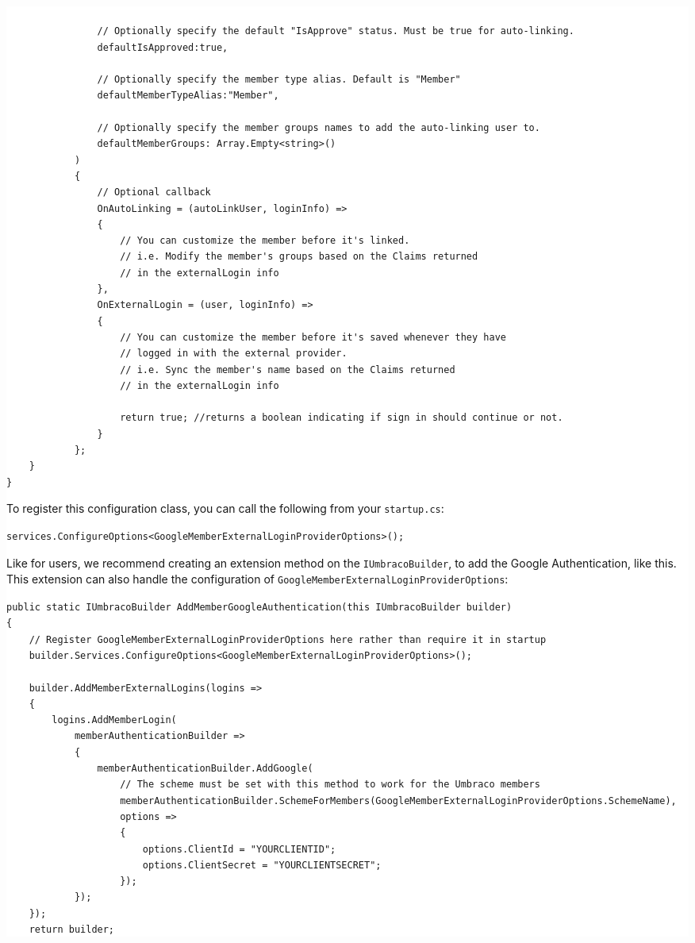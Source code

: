 ```Csharp

                // Optionally specify the default "IsApprove" status. Must be true for auto-linking.
                defaultIsApproved:true,

                // Optionally specify the member type alias. Default is "Member"
                defaultMemberTypeAlias:"Member",

                // Optionally specify the member groups names to add the auto-linking user to.
                defaultMemberGroups: Array.Empty<string>()
            )
            {
                // Optional callback
                OnAutoLinking = (autoLinkUser, loginInfo) =>
                {
                    // You can customize the member before it's linked.
                    // i.e. Modify the member's groups based on the Claims returned
                    // in the externalLogin info
                },
                OnExternalLogin = (user, loginInfo) =>
                {
                    // You can customize the member before it's saved whenever they have
                    // logged in with the external provider.
                    // i.e. Sync the member's name based on the Claims returned
                    // in the externalLogin info

                    return true; //returns a boolean indicating if sign in should continue or not.
                }
            };
    }
}
```

To register this configuration class, you can call the following from your `startup.cs`:
```Csharp
services.ConfigureOptions<GoogleMemberExternalLoginProviderOptions>();
```

Like for users, we recommend creating an extension method on the `IUmbracoBuilder`, to add the Google Authentication, like this.
This extension can also handle the configuration of `GoogleMemberExternalLoginProviderOptions`:
```Csharp
public static IUmbracoBuilder AddMemberGoogleAuthentication(this IUmbracoBuilder builder)
{
    // Register GoogleMemberExternalLoginProviderOptions here rather than require it in startup
    builder.Services.ConfigureOptions<GoogleMemberExternalLoginProviderOptions>();

    builder.AddMemberExternalLogins(logins =>
    {
        logins.AddMemberLogin(
            memberAuthenticationBuilder =>
            {
                memberAuthenticationBuilder.AddGoogle(
                    // The scheme must be set with this method to work for the Umbraco members
                    memberAuthenticationBuilder.SchemeForMembers(GoogleMemberExternalLoginProviderOptions.SchemeName),
                    options =>
                    {
                        options.ClientId = "YOURCLIENTID";
                        options.ClientSecret = "YOURCLIENTSECRET";
                    });
            });
    });
    return builder;
```